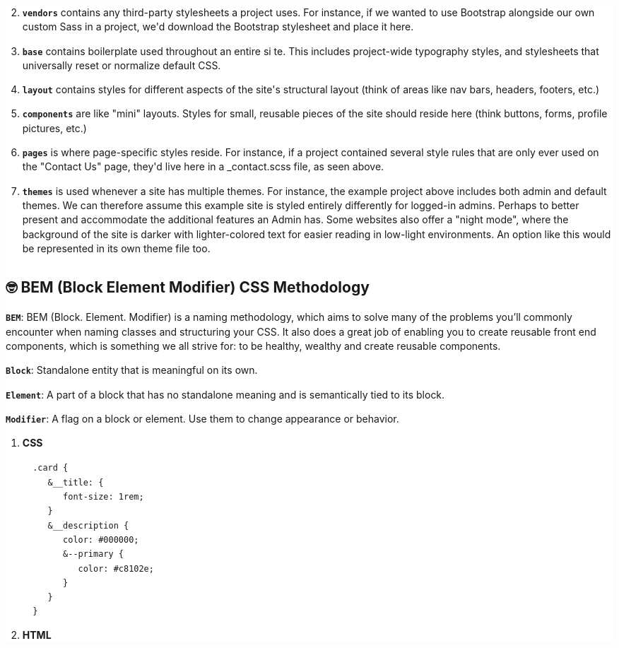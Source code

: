 2. **`vendors`** contains any third-party stylesheets a project uses. For instance, if we wanted to use Bootstrap alongside our own custom Sass in a project, we'd download the Bootstrap stylesheet and place it here.

3. **`base`** contains boilerplate used throughout an entire si te. This includes project-wide typography styles, and stylesheets that universally reset or normalize default CSS.

4. **`layout`** contains styles for different aspects of the site's structural layout (think of areas like nav bars, headers, footers, etc.)

5. **`components`** are like "mini" layouts. Styles for small, reusable pieces of the site should reside here (think buttons, forms, profile pictures, etc.)

6. **`pages`** is where page-specific styles reside. For instance, if a project contained several style rules that are only ever used on the "Contact Us" page, they'd live here in a \_contact.scss file, as seen above.

7. **`themes`** is used whenever a site has multiple themes. For instance, the example project above includes both admin and default themes. We can therefore assume this example site is styled entirely differently for logged-in admins. Perhaps to better present and accommodate the additional features an Admin has. Some websites also offer a "night mode", where the background of the site is darker with lighter-colored text for easier reading in low-light environments. An option like this would be represented in its own theme file too.

## 🤓 BEM (Block Element Modifier) CSS Methodology

**`BEM`**: BEM (Block. Element. Modifier) is a naming methodology, which aims to solve many of the problems you’ll commonly encounter when naming classes and structuring your CSS. It also does a great job of enabling you to create reusable front end components, which is something we all strive for: to be healthy, wealthy and create reusable components.

**`Block`**: Standalone entity that is meaningful on its own.

**`Element`**: A part of a block that has no standalone meaning and is semantically tied to its block.

**`Modifier`**: A flag on a block or element. Use them to change appearance or behavior.

1.  **CSS**

    ```shell
      .card {
         &__title: {
            font-size: 1rem;
         }
         &__description {
            color: #000000;
            &--primary {
               color: #c8102e;
            }
         }
      }
    ```

2.  **HTML**
